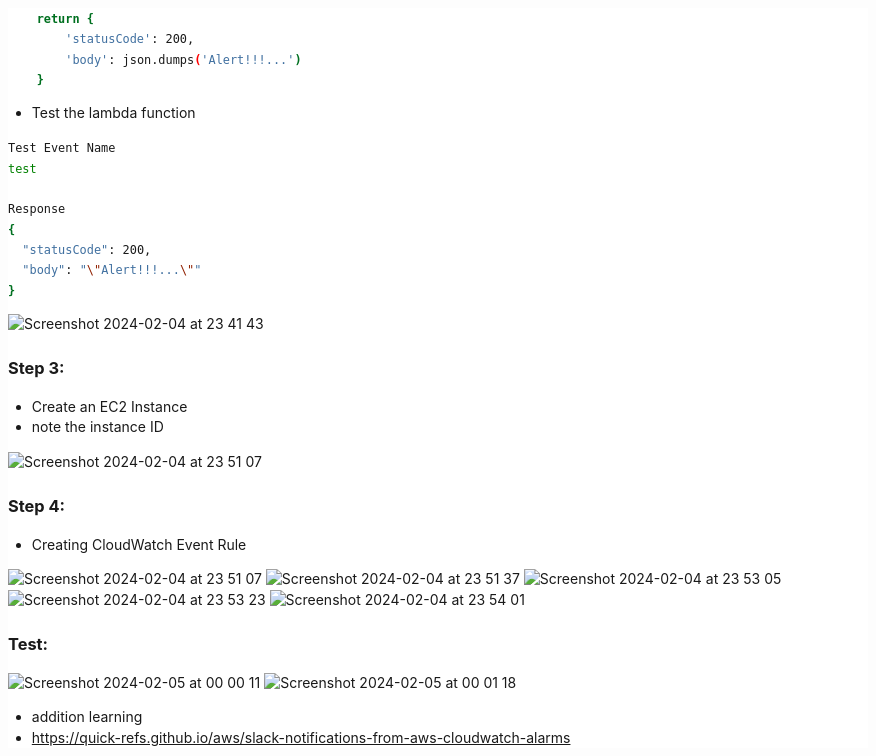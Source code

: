 ```bash
    return {
        'statusCode': 200,
        'body': json.dumps('Alert!!!...')
    }

```
- Test the lambda function

```bash
Test Event Name
test

Response
{
  "statusCode": 200,
  "body": "\"Alert!!!...\""
}
```

<img width="1509" alt="Screenshot 2024-02-04 at 23 41 43" src="https://github.com/frank-goa/my-projects/assets/137857643/222c5512-e4c4-4d16-b8ff-e438a84c95fe">

### Step 3:
- Create an EC2 Instance
- note the instance ID
<img width="1511" alt="Screenshot 2024-02-04 at 23 51 07" src="https://github.com/frank-goa/my-projects/assets/137857643/937f0b4f-d1a1-4399-9cbe-caded1d35bbd">

### Step 4:
- Creating CloudWatch Event Rule
<img width="1511" alt="Screenshot 2024-02-04 at 23 51 07" src="https://github.com/frank-goa/my-projects/assets/137857643/d85c88af-a116-4869-b2e1-df147107e437">

<img width="1511" alt="Screenshot 2024-02-04 at 23 51 37" src="https://github.com/frank-goa/my-projects/assets/137857643/67892735-0262-431b-99d7-cf3c413724a5">

<img width="1510" alt="Screenshot 2024-02-04 at 23 53 05" src="https://github.com/frank-goa/my-projects/assets/137857643/2d8e985c-188e-459d-b0b2-a75e63e01313">

<img width="1511" alt="Screenshot 2024-02-04 at 23 53 23" src="https://github.com/frank-goa/my-projects/assets/137857643/9f517a78-2106-46cf-82a5-89c19c569139">

<img width="1511" alt="Screenshot 2024-02-04 at 23 54 01" src="https://github.com/frank-goa/my-projects/assets/137857643/d4f1a4b4-ad77-4ecd-a15c-897f18935160">

### Test:
<img width="1512" alt="Screenshot 2024-02-05 at 00 00 11" src="https://github.com/frank-goa/my-projects/assets/137857643/aba50aa4-fba2-4f78-8181-8b6ff5c8edac">

<img width="1510" alt="Screenshot 2024-02-05 at 00 01 18" src="https://github.com/frank-goa/my-projects/assets/137857643/2e23fb8d-bc50-4a0c-a631-94e9988a0c64">

- addition learning
- https://quick-refs.github.io/aws/slack-notifications-from-aws-cloudwatch-alarms

